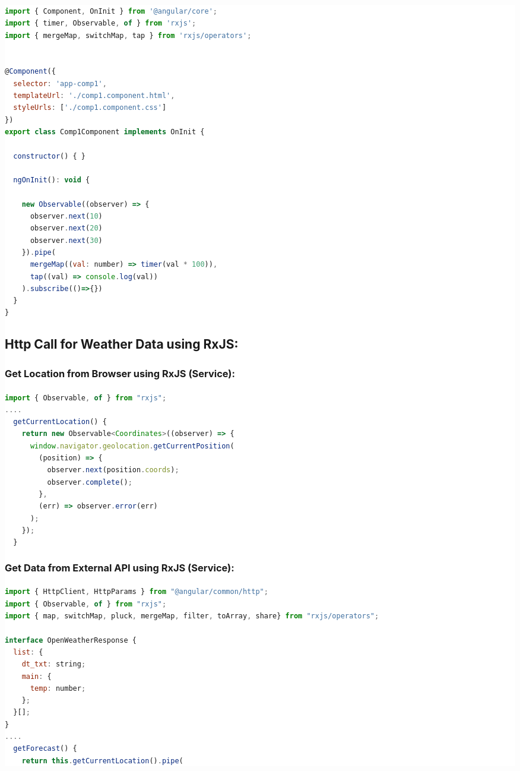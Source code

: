 ```javascript
import { Component, OnInit } from '@angular/core';
import { timer, Observable, of } from 'rxjs';
import { mergeMap, switchMap, tap } from 'rxjs/operators';


@Component({
  selector: 'app-comp1',
  templateUrl: './comp1.component.html',
  styleUrls: ['./comp1.component.css']
})
export class Comp1Component implements OnInit {

  constructor() { }

  ngOnInit(): void {

    new Observable((observer) => {
      observer.next(10)
      observer.next(20)
      observer.next(30)
    }).pipe(
      mergeMap((val: number) => timer(val * 100)),
      tap((val) => console.log(val))
    ).subscribe(()=>{})
  }
}
```
## Http Call for Weather Data using RxJS:
### Get Location from Browser using RxJS (Service):
```javascript
import { Observable, of } from "rxjs";
....
  getCurrentLocation() {
    return new Observable<Coordinates>((observer) => {
      window.navigator.geolocation.getCurrentPosition(
        (position) => {
          observer.next(position.coords);
          observer.complete();
        },
        (err) => observer.error(err)
      );
    });
  }
```
### Get Data from External API using RxJS (Service):
```javascript
import { HttpClient, HttpParams } from "@angular/common/http";
import { Observable, of } from "rxjs";
import { map, switchMap, pluck, mergeMap, filter, toArray, share} from "rxjs/operators";

interface OpenWeatherResponse {
  list: {
    dt_txt: string;
    main: {
      temp: number;
    };
  }[];
}
....
  getForecast() {
    return this.getCurrentLocation().pipe(
```